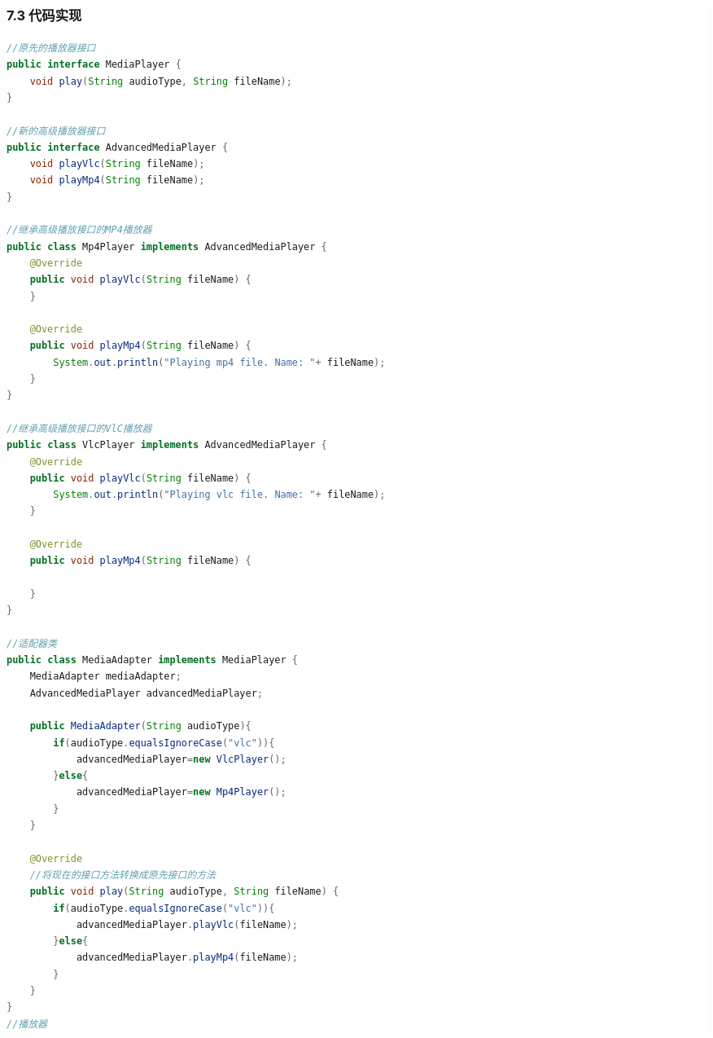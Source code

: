 ### 7.3 代码实现

```java
//原先的播放器接口
public interface MediaPlayer {
    void play(String audioType, String fileName);
}

//新的高级播放器接口
public interface AdvancedMediaPlayer {
    void playVlc(String fileName);
    void playMp4(String fileName);
}

//继承高级播放接口的MP4播放器
public class Mp4Player implements AdvancedMediaPlayer {
    @Override
    public void playVlc(String fileName) {
    }

    @Override
    public void playMp4(String fileName) {
        System.out.println("Playing mp4 file. Name: "+ fileName);
    }
}

//继承高级播放接口的VlC播放器
public class VlcPlayer implements AdvancedMediaPlayer {
    @Override
    public void playVlc(String fileName) {
        System.out.println("Playing vlc file. Name: "+ fileName);
    }

    @Override
    public void playMp4(String fileName) {

    }
}

//适配器类
public class MediaAdapter implements MediaPlayer {
    MediaAdapter mediaAdapter; 
    AdvancedMediaPlayer advancedMediaPlayer;

    public MediaAdapter(String audioType){
        if(audioType.equalsIgnoreCase("vlc")){
            advancedMediaPlayer=new VlcPlayer();
        }else{
            advancedMediaPlayer=new Mp4Player();
        }
    }

    @Override
    //将现在的接口方法转换成原先接口的方法
    public void play(String audioType, String fileName) {
        if(audioType.equalsIgnoreCase("vlc")){
            advancedMediaPlayer.playVlc(fileName);
        }else{
            advancedMediaPlayer.playMp4(fileName);
        }
    }
}
//播放器
```